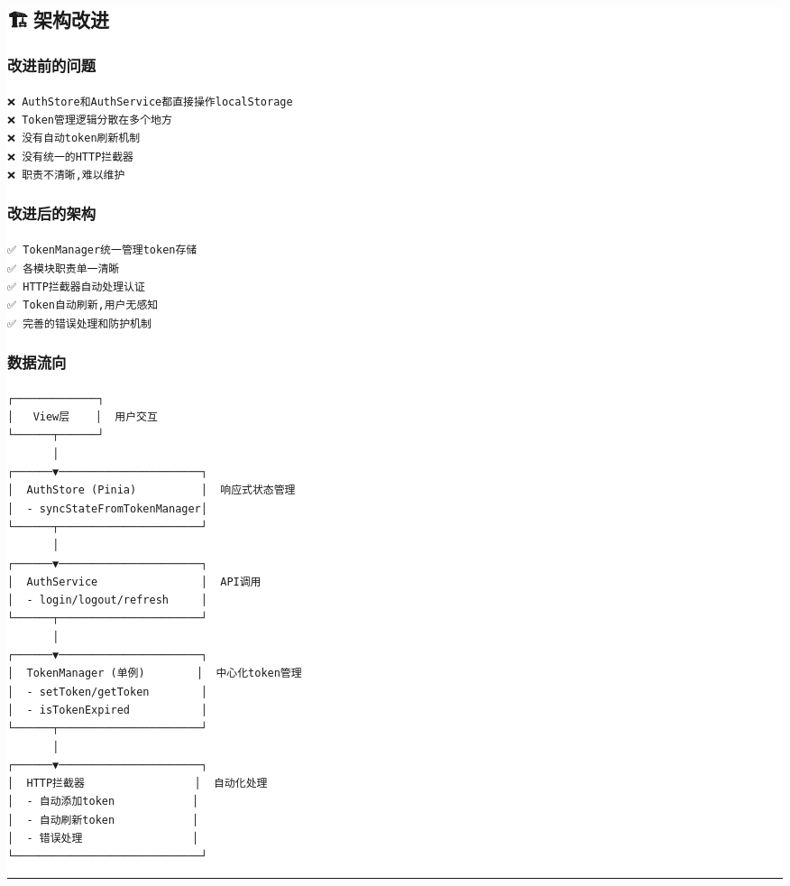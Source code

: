 
## 🏗️ 架构改进

### 改进前的问题

```
❌ AuthStore和AuthService都直接操作localStorage
❌ Token管理逻辑分散在多个地方
❌ 没有自动token刷新机制
❌ 没有统一的HTTP拦截器
❌ 职责不清晰,难以维护
```

### 改进后的架构

```
✅ TokenManager统一管理token存储
✅ 各模块职责单一清晰
✅ HTTP拦截器自动处理认证
✅ Token自动刷新,用户无感知
✅ 完善的错误处理和防护机制
```

### 数据流向

```
┌─────────────┐
│   View层    │  用户交互
└──────┬──────┘
       │
┌──────▼──────────────────────┐
│  AuthStore (Pinia)          │  响应式状态管理
│  - syncStateFromTokenManager│
└──────┬──────────────────────┘
       │
┌──────▼──────────────────────┐
│  AuthService                │  API调用
│  - login/logout/refresh     │
└──────┬──────────────────────┘
       │
┌──────▼──────────────────────┐
│  TokenManager (单例)        │  中心化token管理
│  - setToken/getToken        │
│  - isTokenExpired           │
└──────┬──────────────────────┘
       │
┌──────▼──────────────────────┐
│  HTTP拦截器                 │  自动化处理
│  - 自动添加token            │
│  - 自动刷新token            │
│  - 错误处理                 │
└─────────────────────────────┘
```

---